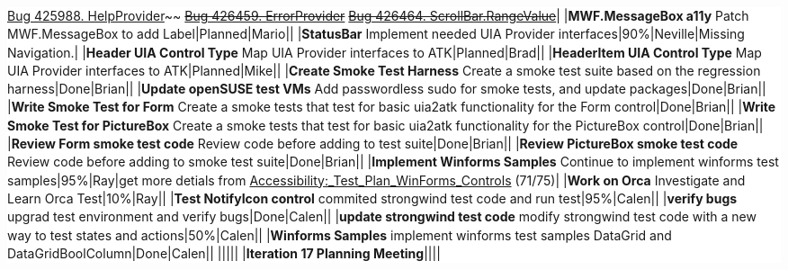 [Bug 425988. HelpProvider](https://bugzilla.novell.com/show_bug.cgi?id=425988)~~
~~[Bug 426459. ErrorProvider](https://bugzilla.novell.com/show_bug.cgi?id=426459)~~
~~[Bug 426464. ScrollBar.RangeValue](https://bugzilla.novell.com/show_bug.cgi?id=426464)~~|
|**MWF.MessageBox a11y**
Patch MWF.MessageBox to add Label|Planned|Mario||
|**StatusBar**
Implement needed UIA Provider interfaces|90%|Neville|Missing Navigation.|
|**Header UIA Control Type**
Map UIA Provider interfaces to ATK|Planned|Brad||
|**HeaderItem UIA Control Type**
Map UIA Provider interfaces to ATK|Planned|Mike||
|**Create Smoke Test Harness**
Create a smoke test suite based on the regression harness|Done|Brian||
|**Update openSUSE test VMs**
Add passwordless sudo for smoke tests, and update packages|Done|Brian||
|**Write Smoke Test for Form**
Create a smoke tests that test for basic uia2atk functionality for the Form control|Done|Brian||
|**Write Smoke Test for PictureBox**
Create a smoke tests that test for basic uia2atk functionality for the PictureBox control|Done|Brian||
|**Review Form smoke test code**
Review code before adding to test suite|Done|Brian||
|**Review PictureBox smoke test code**
Review code before adding to smoke test suite|Done|Brian||
|**Implement Winforms Samples**
Continue to implement winforms test samples|95%|Ray|get more detials from [Accessibility:_Test_Plan_WinForms_Controls](/Accessibility:_Test_Plan_WinForms_Controls) (71/75)|
|**Work on Orca**
Investigate and Learn Orca Test|10%|Ray||
|**Test NotifyIcon control**
commited strongwind test code and run test|95%|Calen||
|**verify bugs**
upgrad test environment and verify bugs|Done|Calen||
|**update strongwind test code**
modify strongwind test code with a new way to test states and actions|50%|Calen||
|**Winforms Samples**
implement winforms test samples DataGrid and DataGridBoolColumn|Done|Calen||
|||||
|**Iteration 17 Planning Meeting**||||

